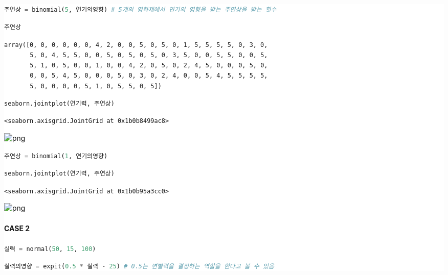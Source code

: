


```python
주연상 = binomial(5, 연기의영향) # 5개의 영화제에서 연기의 영향을 받는 주연상을 받는 횟수
```


```python
주연상
```




    array([0, 0, 0, 0, 0, 0, 4, 2, 0, 0, 5, 0, 5, 0, 1, 5, 5, 5, 5, 0, 3, 0,
           5, 0, 4, 5, 5, 0, 0, 5, 0, 5, 0, 5, 0, 3, 5, 0, 0, 5, 5, 0, 0, 5,
           5, 1, 0, 5, 0, 0, 1, 0, 0, 4, 2, 0, 5, 0, 2, 4, 5, 0, 0, 0, 5, 0,
           0, 0, 5, 4, 5, 0, 0, 0, 5, 0, 3, 0, 2, 4, 0, 0, 5, 4, 5, 5, 5, 5,
           5, 0, 0, 0, 0, 5, 1, 0, 5, 5, 0, 5])




```python
seaborn.jointplot(연기력, 주연상)
```




    <seaborn.axisgrid.JointGrid at 0x1b0b8499ac8>




![png](output_66_1.png)



```python
주연상 = binomial(1, 연기의영향)
```


```python
seaborn.jointplot(연기력, 주연상)
```




    <seaborn.axisgrid.JointGrid at 0x1b0b95a3cc0>




![png](output_68_1.png)


#### CASE 2


```python
실력 = normal(50, 15, 100)
```


```python
실력의영향 = expit(0.5 * 실력 - 25) # 0.5는 변별력을 결정하는 역할을 한다고 볼 수 있음
```
